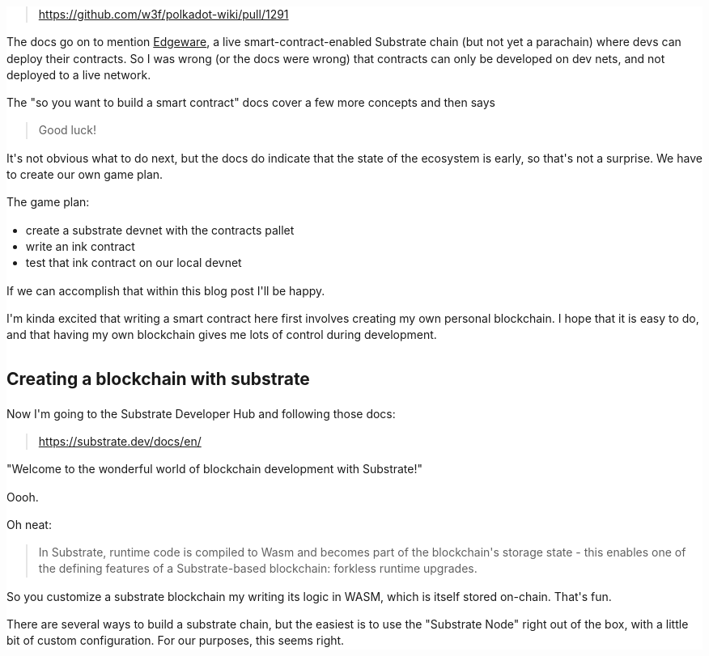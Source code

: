 > https://github.com/w3f/polkadot-wiki/pull/1291

The docs go on to mention [Edgeware],
a live smart-contract-enabled Substrate chain
(but not yet a parachain)
where devs can deploy their contracts.
So I was wrong (or the docs were wrong)
that contracts can only be developed on dev nets,
and not deployed to a live network.

[Edgeware]: https://edgewa.re/

The "so you want to build a smart contract" docs
cover a few more concepts and then says

> Good luck!

It's not obvious what to do next,
but the docs do indicate that the state of the ecosystem is early,
so that's not a surprise.
We have to create our own game plan.

The game plan:

- create a substrate devnet with the contracts pallet
- write an ink contract
- test that ink contract on our local devnet

If we can accomplish that within this blog post I'll be happy.

I'm kinda excited that writing a smart contract here first involves creating my own personal blockchain.
I hope that it is easy to do,
and that having my own blockchain gives me lots of control during development.


## Creating a blockchain with substrate

Now I'm going to the Substrate Developer Hub and following those docs:

> https://substrate.dev/docs/en/

"Welcome to the wonderful world of blockchain development with Substrate!"

Oooh.

Oh neat:

> In Substrate, runtime code is compiled to Wasm and becomes part of the
  blockchain's storage state - this enables one of the defining features of a
  Substrate-based blockchain: forkless runtime upgrades.

So you customize a substrate blockchain my writing its logic in WASM,
which is itself stored on-chain.
That's fun.

There are several ways to build a substrate chain,
but the easiest is to use the "Substrate Node" right out of the box,
with a little bit of custom configuration.
For our purposes,
this seems right.


[`ink`]: https://github.com/paritytech/ink
[Substrate]: https://www.parity.io/substrate/
[Polkadot]: https://www.parity.io/polkadot/
[NEAR]: https://brson.github.io/2020/09/07/near-smart-contracts-rust
[Nervos]: https://talk.nervos.org/t/experience-report-first-time-building-and-running-ckb/4518/
[Ethereum]: https://github.com/Aimeedeer/bigannouncement/blob/master/doc/hacklog.md
[pt1]: todo
[pt2]: todo
[pt3]: todo
[OpenEthereum]: https://github.com/openethereum/openethereum
[Cumulus]: https://wiki.polkadot.network/docs/en/learn-crosschain
[cpt]: https://github.com/paritytech/substrate/tree/master/frame/contracts
[substrate.dev]: https://substrate.dev
[rsnt]: https://github.com/substrate-developer-hub/substrate-node-template
[cat]: https://substrate.dev/tutorials
[cn]: https://substrate.dev/substrate-contracts-workshop/#/0/setup?id=installing-the-canvas-node
[tutpr]: https://github.com/substrate-developer-hub/substrate-contracts-workshop/pull/88
[wasmimport]: https://www.hellorust.com/demos/import-memory/index.html
[wspec]: https://github.com/rust-lang/rust/blob/master/compiler/rustc_target/src/spec/wasm32_unknown_unknown.rs#L19
[lldwasm]: https://lld.llvm.org/WebAssembly.html
[rtools]: https://github.com/brson/my-rust-lists/blob/master/rust-cli-tools.md
[ccerr]: https://github.com/paritytech/ink/blob/3803a2662e89dfa97b6f8b17e87c0cce2d873f48/crates/env/src/engine/mod.rs#L27
[`canvas`]: https://github.com/paritytech/canvas-node